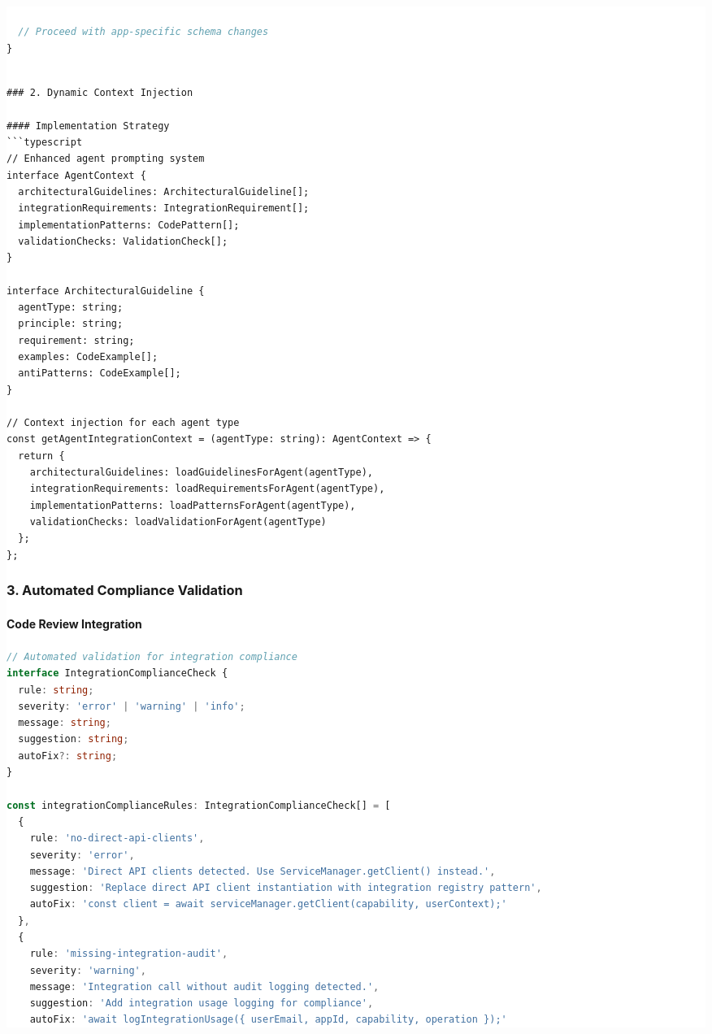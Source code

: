 ```typescript
  
  // Proceed with app-specific schema changes
}
```
```

### 2. Dynamic Context Injection

#### Implementation Strategy
```typescript
// Enhanced agent prompting system
interface AgentContext {
  architecturalGuidelines: ArchitecturalGuideline[];
  integrationRequirements: IntegrationRequirement[];
  implementationPatterns: CodePattern[];
  validationChecks: ValidationCheck[];
}

interface ArchitecturalGuideline {
  agentType: string;
  principle: string;
  requirement: string;
  examples: CodeExample[];
  antiPatterns: CodeExample[];
}

// Context injection for each agent type
const getAgentIntegrationContext = (agentType: string): AgentContext => {
  return {
    architecturalGuidelines: loadGuidelinesForAgent(agentType),
    integrationRequirements: loadRequirementsForAgent(agentType),
    implementationPatterns: loadPatternsForAgent(agentType),
    validationChecks: loadValidationForAgent(agentType)
  };
};
```

### 3. Automated Compliance Validation

#### Code Review Integration
```typescript
// Automated validation for integration compliance
interface IntegrationComplianceCheck {
  rule: string;
  severity: 'error' | 'warning' | 'info';
  message: string;
  suggestion: string;
  autoFix?: string;
}

const integrationComplianceRules: IntegrationComplianceCheck[] = [
  {
    rule: 'no-direct-api-clients',
    severity: 'error',
    message: 'Direct API clients detected. Use ServiceManager.getClient() instead.',
    suggestion: 'Replace direct API client instantiation with integration registry pattern',
    autoFix: 'const client = await serviceManager.getClient(capability, userContext);'
  },
  {
    rule: 'missing-integration-audit',
    severity: 'warning', 
    message: 'Integration call without audit logging detected.',
    suggestion: 'Add integration usage logging for compliance',
    autoFix: 'await logIntegrationUsage({ userEmail, appId, capability, operation });'
```